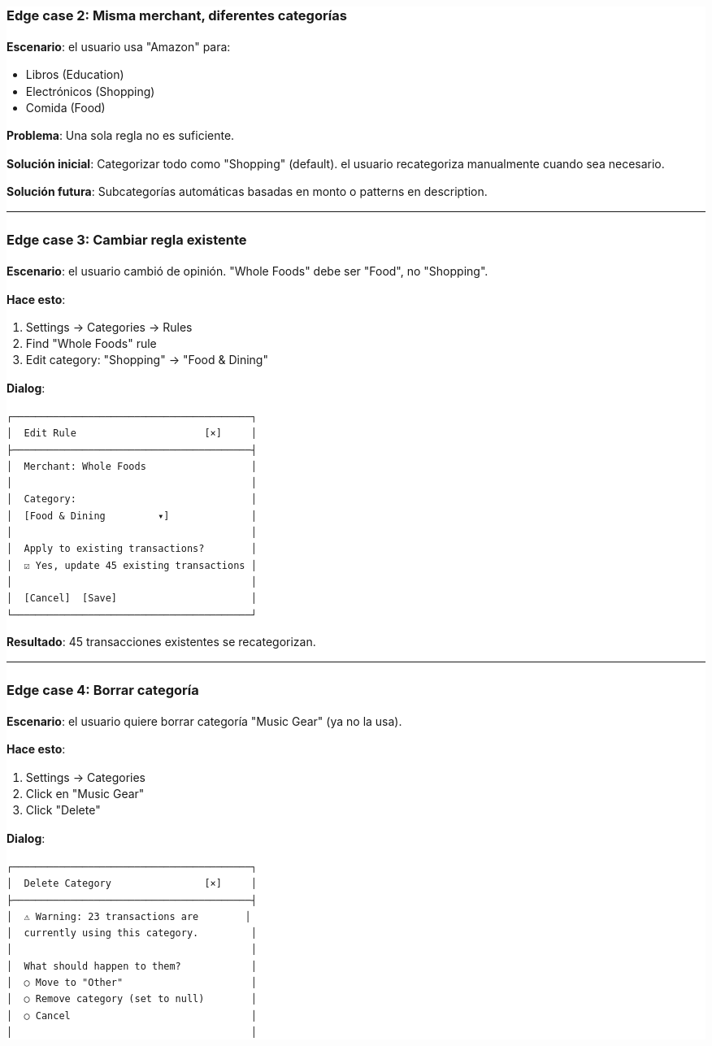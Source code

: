 ### Edge case 2: Misma merchant, diferentes categorías

**Escenario**: el usuario usa "Amazon" para:
- Libros (Education)
- Electrónicos (Shopping)
- Comida (Food)

**Problema**: Una sola regla no es suficiente.

**Solución inicial**: Categorizar todo como "Shopping" (default). el usuario recategoriza manualmente cuando sea necesario.

**Solución futura**: Subcategorías automáticas basadas en monto o patterns en description.

---

### Edge case 3: Cambiar regla existente

**Escenario**: el usuario cambió de opinión. "Whole Foods" debe ser "Food", no "Shopping".

**Hace esto**:
1. Settings → Categories → Rules
2. Find "Whole Foods" rule
3. Edit category: "Shopping" → "Food & Dining"

**Dialog**:
```
┌─────────────────────────────────────────┐
│  Edit Rule                      [×]     │
├─────────────────────────────────────────┤
│  Merchant: Whole Foods                  │
│                                         │
│  Category:                              │
│  [Food & Dining         ▾]              │
│                                         │
│  Apply to existing transactions?        │
│  ☑ Yes, update 45 existing transactions │
│                                         │
│  [Cancel]  [Save]                       │
└─────────────────────────────────────────┘
```

**Resultado**: 45 transacciones existentes se recategorizan.

---

### Edge case 4: Borrar categoría

**Escenario**: el usuario quiere borrar categoría "Music Gear" (ya no la usa).

**Hace esto**:
1. Settings → Categories
2. Click en "Music Gear"
3. Click "Delete"

**Dialog**:
```
┌─────────────────────────────────────────┐
│  Delete Category                [×]     │
├─────────────────────────────────────────┤
│  ⚠️ Warning: 23 transactions are        │
│  currently using this category.         │
│                                         │
│  What should happen to them?            │
│  ○ Move to "Other"                      │
│  ○ Remove category (set to null)        │
│  ○ Cancel                               │
│                                         │
```